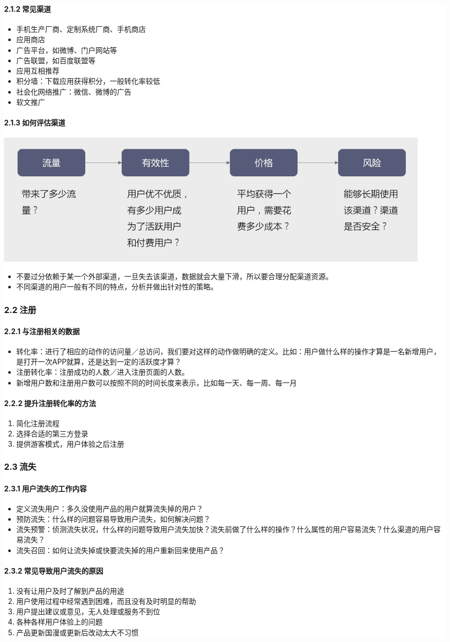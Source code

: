 #### 2.1.2 常见渠道
- 手机生产厂商、定制系统厂商、手机商店
- 应用商店
- 广告平台，如微博、门户网站等
- 广告联盟，如百度联盟等
- 应用互相推荐
- 积分墙：下载应用获得积分，一般转化率较低
- 社会化网络推广：微信、微博的广告
- 软文推广

#### 2.1.3 如何评估渠道
![1](/image/06/2.1.3.png)
- 不要过分依赖于某一个外部渠道，一旦失去该渠道，数据就会大量下滑，所以要合理分配渠道资源。
- 不同渠道的用户一般有不同的特点，分析并做出针对性的策略。


### 2.2 注册

#### 2.2.1 与注册相关的数据
- 转化率：进行了相应的动作的访问量／总访问，我们要对这样的动作做明确的定义。比如：用户做什么样的操作才算是一名新增用户，是打开一次APP就算，还是达到一定的活跃度才算？
- 注册转化率：注册成功的人数／进入注册页面的人数。
- 新增用户数和注册用户数可以按照不同的时间长度来表示，比如每一天、每一周、每一月


#### 2.2.2 提升注册转化率的方法
1. 简化注册流程
2. 选择合适的第三方登录
3. 提供游客模式，用户体验之后注册


### 2.3 流失
#### 2.3.1 用户流失的工作内容
- 定义流失用户：多久没使用产品的用户就算流失掉的用户？
- 预防流失：什么样的问题容易导致用户流失，如何解决问题？
- 流失预警：侦测流失状况，什么样的问题导致用户流失加快？流失前做了什么样的操作？什么属性的用户容易流失？什么渠道的用户容易流失？
- 流失召回：如何让流失掉或快要流失掉的用户重新回来使用产品？


#### 2.3.2 常见导致用户流失的原因
1. 没有让用户及时了解到产品的用途
2. 用户使用过程中经常遇到困难，而且没有及时明显的帮助
3. 用户提出建议或意见，无人处理或服务不到位
4. 各种各样用户体验上的问题
5. 产品更新国漫或更新后改动太大不习惯

